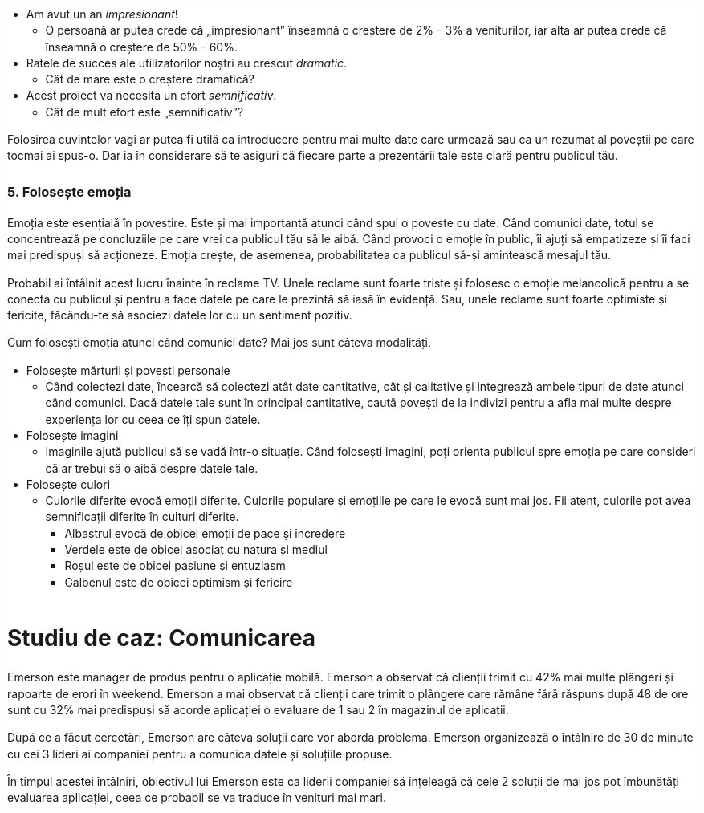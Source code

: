  - Am avut un an *impresionant*!
	 - O persoană ar putea crede că „impresionant” înseamnă o creștere de 2% - 3% a veniturilor, iar alta ar putea crede că înseamnă o creștere de 50% - 60%.
 - Ratele de succes ale utilizatorilor noștri au crescut *dramatic*.
	 - Cât de mare este o creștere dramatică?
 - Acest proiect va necesita un efort *semnificativ*.
	 - Cât de mult efort este „semnificativ”?

Folosirea cuvintelor vagi ar putea fi utilă ca introducere pentru mai multe date care urmează sau ca un rezumat al poveștii pe care tocmai ai spus-o. Dar ia în considerare să te asiguri că fiecare parte a prezentării tale este clară pentru publicul tău.

### 5. Folosește emoția
Emoția este esențială în povestire. Este și mai importantă atunci când spui o poveste cu date. Când comunici date, totul se concentrează pe concluziile pe care vrei ca publicul tău să le aibă. Când provoci o emoție în public, îi ajuți să empatizeze și îi faci mai predispuși să acționeze. Emoția crește, de asemenea, probabilitatea ca publicul să-și amintească mesajul tău.

Probabil ai întâlnit acest lucru înainte în reclame TV. Unele reclame sunt foarte triste și folosesc o emoție melancolică pentru a se conecta cu publicul și pentru a face datele pe care le prezintă să iasă în evidență. Sau, unele reclame sunt foarte optimiste și fericite, făcându-te să asociezi datele lor cu un sentiment pozitiv.

Cum folosești emoția atunci când comunici date? Mai jos sunt câteva modalități.

 - Folosește mărturii și povești personale
	- Când colectezi date, încearcă să colectezi atât date cantitative, cât și calitative și integrează ambele tipuri de date atunci când comunici. Dacă datele tale sunt în principal cantitative, caută povești de la indivizi pentru a afla mai multe despre experiența lor cu ceea ce îți spun datele.
 - Folosește imagini
	 - Imaginile ajută publicul să se vadă într-o situație. Când folosești imagini, poți orienta publicul spre emoția pe care consideri că ar trebui să o aibă despre datele tale.
 - Folosește culori
	 - Culorile diferite evocă emoții diferite. Culorile populare și emoțiile pe care le evocă sunt mai jos. Fii atent, culorile pot avea semnificații diferite în culturi diferite.
		 - Albastrul evocă de obicei emoții de pace și încredere
		 - Verdele este de obicei asociat cu natura și mediul
		 - Roșul este de obicei pasiune și entuziasm
		 - Galbenul este de obicei optimism și fericire

# Studiu de caz: Comunicarea
Emerson este manager de produs pentru o aplicație mobilă. Emerson a observat că clienții trimit cu 42% mai multe plângeri și rapoarte de erori în weekend. Emerson a mai observat că clienții care trimit o plângere care rămâne fără răspuns după 48 de ore sunt cu 32% mai predispuși să acorde aplicației o evaluare de 1 sau 2 în magazinul de aplicații.

După ce a făcut cercetări, Emerson are câteva soluții care vor aborda problema. Emerson organizează o întâlnire de 30 de minute cu cei 3 lideri ai companiei pentru a comunica datele și soluțiile propuse.

În timpul acestei întâlniri, obiectivul lui Emerson este ca liderii companiei să înțeleagă că cele 2 soluții de mai jos pot îmbunătăți evaluarea aplicației, ceea ce probabil se va traduce în venituri mai mari.
